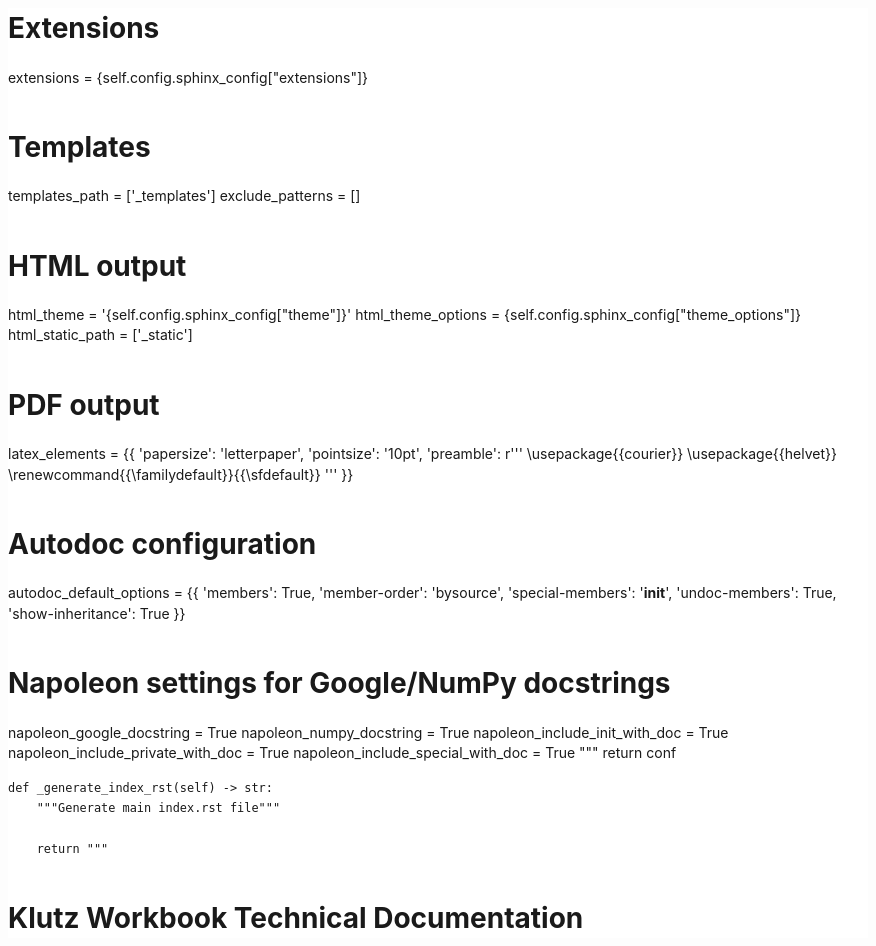 # Extensions
extensions = {self.config.sphinx_config["extensions"]}

# Templates
templates_path = ['_templates']
exclude_patterns = []

# HTML output
html_theme = '{self.config.sphinx_config["theme"]}'
html_theme_options = {self.config.sphinx_config["theme_options"]}
html_static_path = ['_static']

# PDF output
latex_elements = {{
    'papersize': 'letterpaper',
    'pointsize': '10pt',
    'preamble': r'''
\\usepackage{{courier}}
\\usepackage{{helvet}}
\\renewcommand{{\\familydefault}}{{\\sfdefault}}
    '''
}}

# Autodoc configuration
autodoc_default_options = {{
    'members': True,
    'member-order': 'bysource',
    'special-members': '__init__',
    'undoc-members': True,
    'show-inheritance': True
}}

# Napoleon settings for Google/NumPy docstrings
napoleon_google_docstring = True
napoleon_numpy_docstring = True
napoleon_include_init_with_doc = True
napoleon_include_private_with_doc = True
napoleon_include_special_with_doc = True
"""
        return conf
    
    def _generate_index_rst(self) -> str:
        """Generate main index.rst file"""
        
        return """
Klutz Workbook Technical Documentation
=======================================
